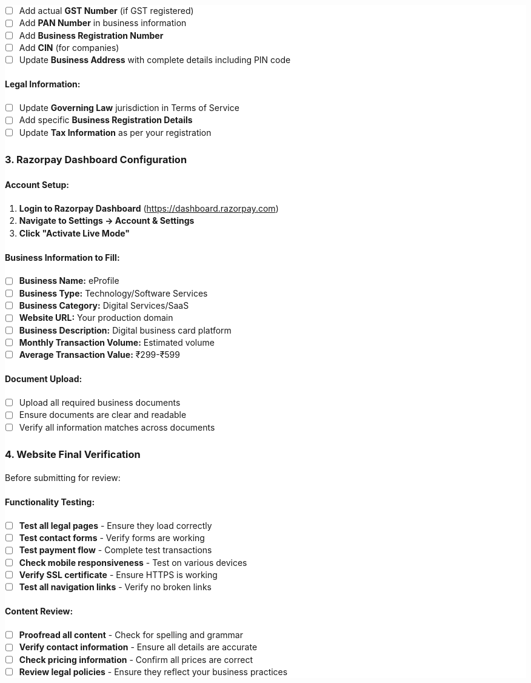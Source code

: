 - [ ] Add actual **GST Number** (if GST registered)
- [ ] Add **PAN Number** in business information
- [ ] Add **Business Registration Number**
- [ ] Add **CIN** (for companies)
- [ ] Update **Business Address** with complete details including PIN code

#### Legal Information:

- [ ] Update **Governing Law** jurisdiction in Terms of Service
- [ ] Add specific **Business Registration Details**
- [ ] Update **Tax Information** as per your registration

### 3. Razorpay Dashboard Configuration

#### Account Setup:

1. **Login to Razorpay Dashboard** (https://dashboard.razorpay.com)
2. **Navigate to Settings → Account & Settings**
3. **Click "Activate Live Mode"**

#### Business Information to Fill:

- [ ] **Business Name:** eProfile
- [ ] **Business Type:** Technology/Software Services
- [ ] **Business Category:** Digital Services/SaaS
- [ ] **Website URL:** Your production domain
- [ ] **Business Description:** Digital business card platform
- [ ] **Monthly Transaction Volume:** Estimated volume
- [ ] **Average Transaction Value:** ₹299-₹599

#### Document Upload:

- [ ] Upload all required business documents
- [ ] Ensure documents are clear and readable
- [ ] Verify all information matches across documents

### 4. Website Final Verification

Before submitting for review:

#### Functionality Testing:

- [ ] **Test all legal pages** - Ensure they load correctly
- [ ] **Test contact forms** - Verify forms are working
- [ ] **Test payment flow** - Complete test transactions
- [ ] **Check mobile responsiveness** - Test on various devices
- [ ] **Verify SSL certificate** - Ensure HTTPS is working
- [ ] **Test all navigation links** - Verify no broken links

#### Content Review:

- [ ] **Proofread all content** - Check for spelling and grammar
- [ ] **Verify contact information** - Ensure all details are accurate
- [ ] **Check pricing information** - Confirm all prices are correct
- [ ] **Review legal policies** - Ensure they reflect your business practices

